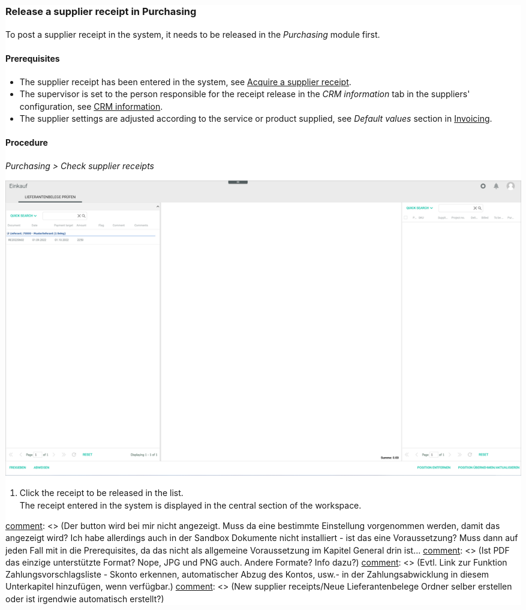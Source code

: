 
### Release a supplier receipt in Purchasing

To post a supplier receipt in the system, it needs to be released in the *Purchasing* module first.

[comment]: <> (Link zu Einkauf hinzufügen, wenn verfügbar!)

#### Prerequisites

- The supplier receipt has been entered in the system, see [Acquire a supplier receipt](#acquire-a-supplier-receipt).
- The supervisor is set to the person responsible for the receipt release in the *CRM information* tab in the suppliers' configuration, see [CRM information](../UserInterface/02a_DebtorsCreditors.md#crm-information).
- The supplier settings are adjusted according to the service or product supplied, see *Default values* section in [Invoicing](02a_DebtorsCreditors.md#invoicing).   

#### Procedure

*Purchasing > Check supplier receipts*

![Check supplier receipts](../../Assets/Screenshots/RetailSuiteAccounting/Book/CheckSupplierReceipts01.png "[Check supplier receipts]")

1. Click the receipt to be released in the list.  
The receipt entered in the system is displayed in the central section of the workspace.


[comment]: <> (Ist PDF das einzige unterstütze Format? Nope, JPG und PNG auch. Andere Formate? Info dazu?)
[comment]: <> (Der button wird bei mir nicht angezeigt. Muss da eine bestimmte Einstellung vorgenommen werden, damit das angezeigt wird? Ich habe allerdings auch in der Sandbox Dokumente nicht installiert - ist das eine Voraussetzung? Muss dann auf jeden Fall mit in die Prerequisites, da das nicht als allgemeine Voraussetzung im Kapitel General drin ist...
[comment]: <> (Ist PDF das einzige unterstützte Format? Nope, JPG und PNG auch. Andere Formate? Info dazu?)
[comment]: <> (Evtl. Link zur Funktion Zahlungsvorschlagsliste - Skonto erkennen, automatischer Abzug des Kontos, usw.- in der Zahlungsabwicklung in diesem Unterkapitel hinzufügen, wenn verfügbar.)
[comment]: <> (New supplier receipts/Neue Lieferantenbelege Ordner selber erstellen oder ist irgendwie automatisch erstellt?)